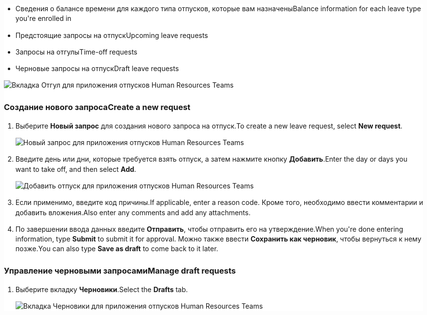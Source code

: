 - <span data-ttu-id="dad53-140">Сведения о балансе времени для каждого типа отпусков, которые вам назначены</span><span class="sxs-lookup"><span data-stu-id="dad53-140">Balance information for each leave type you're enrolled in</span></span>

- <span data-ttu-id="dad53-141">Предстоящие запросы на отпуск</span><span class="sxs-lookup"><span data-stu-id="dad53-141">Upcoming leave requests</span></span>

- <span data-ttu-id="dad53-142">Запросы на отгулы</span><span class="sxs-lookup"><span data-stu-id="dad53-142">Time-off requests</span></span>

- <span data-ttu-id="dad53-143">Черновые запросы на отпуск</span><span class="sxs-lookup"><span data-stu-id="dad53-143">Draft leave requests</span></span>

![Вкладка Отгул для приложения отпусков Human Resources Teams](./media/hr-teams-leave-app-timeoff-tab.png)
 
### <a name="create-a-new-request"></a><span data-ttu-id="dad53-145">Создание нового запроса</span><span class="sxs-lookup"><span data-stu-id="dad53-145">Create a new request</span></span>

1. <span data-ttu-id="dad53-146">Выберите **Новый запрос** для создания нового запроса на отпуск.</span><span class="sxs-lookup"><span data-stu-id="dad53-146">To create a new leave request, select **New request**.</span></span>

   ![Новый запрос для приложения отпусков Human Resources Teams](./media/hr-teams-leave-app-timeoff-tab-new.png)

2. <span data-ttu-id="dad53-148">Введите день или дни, которые требуется взять отпуск, а затем нажмите кнопку **Добавить**.</span><span class="sxs-lookup"><span data-stu-id="dad53-148">Enter the day or days you want to take off, and then select **Add**.</span></span>

   ![Добавить отпуск для приложения отпусков Human Resources Teams](./media/hr-teams-leave-app-timeoff-tab-add.png)

3. <span data-ttu-id="dad53-150">Если применимо, введите код причины.</span><span class="sxs-lookup"><span data-stu-id="dad53-150">If applicable, enter a reason code.</span></span> <span data-ttu-id="dad53-151">Кроме того, необходимо ввести комментарии и добавить вложения.</span><span class="sxs-lookup"><span data-stu-id="dad53-151">Also enter any comments and add any attachments.</span></span>

4. <span data-ttu-id="dad53-152">По завершении ввода данных введите **Отправить**, чтобы отправить его на утверждение.</span><span class="sxs-lookup"><span data-stu-id="dad53-152">When you're done entering information, type **Submit** to submit it for approval.</span></span> <span data-ttu-id="dad53-153">Можно также ввести **Сохранить как черновик**, чтобы вернуться к нему позже.</span><span class="sxs-lookup"><span data-stu-id="dad53-153">You can also type **Save as draft** to come back to it later.</span></span>

### <a name="manage-draft-requests"></a><span data-ttu-id="dad53-154">Управление черновыми запросами</span><span class="sxs-lookup"><span data-stu-id="dad53-154">Manage draft requests</span></span>

1. <span data-ttu-id="dad53-155">Выберите вкладку **Черновики**.</span><span class="sxs-lookup"><span data-stu-id="dad53-155">Select the **Drafts** tab.</span></span>

   ![Вкладка Черновики для приложения отпусков Human Resources Teams](./media/hr-teams-leave-app-drafts-tab.png)
